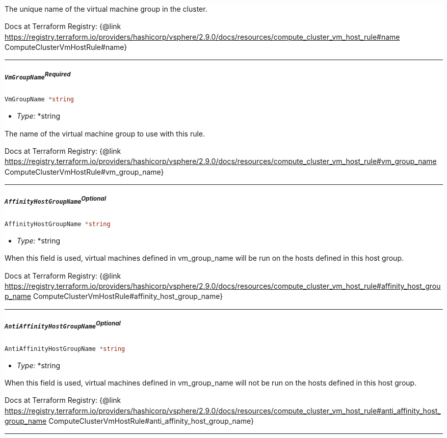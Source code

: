 The unique name of the virtual machine group in the cluster.

Docs at Terraform Registry: {@link https://registry.terraform.io/providers/hashicorp/vsphere/2.9.0/docs/resources/compute_cluster_vm_host_rule#name ComputeClusterVmHostRule#name}

---

##### `VmGroupName`<sup>Required</sup> <a name="VmGroupName" id="@cdktf/provider-vsphere.computeClusterVmHostRule.ComputeClusterVmHostRuleConfig.property.vmGroupName"></a>

```go
VmGroupName *string
```

- *Type:* *string

The name of the virtual machine group to use with this rule.

Docs at Terraform Registry: {@link https://registry.terraform.io/providers/hashicorp/vsphere/2.9.0/docs/resources/compute_cluster_vm_host_rule#vm_group_name ComputeClusterVmHostRule#vm_group_name}

---

##### `AffinityHostGroupName`<sup>Optional</sup> <a name="AffinityHostGroupName" id="@cdktf/provider-vsphere.computeClusterVmHostRule.ComputeClusterVmHostRuleConfig.property.affinityHostGroupName"></a>

```go
AffinityHostGroupName *string
```

- *Type:* *string

When this field is used, virtual machines defined in vm_group_name will be run on the hosts defined in this host group.

Docs at Terraform Registry: {@link https://registry.terraform.io/providers/hashicorp/vsphere/2.9.0/docs/resources/compute_cluster_vm_host_rule#affinity_host_group_name ComputeClusterVmHostRule#affinity_host_group_name}

---

##### `AntiAffinityHostGroupName`<sup>Optional</sup> <a name="AntiAffinityHostGroupName" id="@cdktf/provider-vsphere.computeClusterVmHostRule.ComputeClusterVmHostRuleConfig.property.antiAffinityHostGroupName"></a>

```go
AntiAffinityHostGroupName *string
```

- *Type:* *string

When this field is used, virtual machines defined in vm_group_name will not be run on the hosts defined in this host group.

Docs at Terraform Registry: {@link https://registry.terraform.io/providers/hashicorp/vsphere/2.9.0/docs/resources/compute_cluster_vm_host_rule#anti_affinity_host_group_name ComputeClusterVmHostRule#anti_affinity_host_group_name}

---
